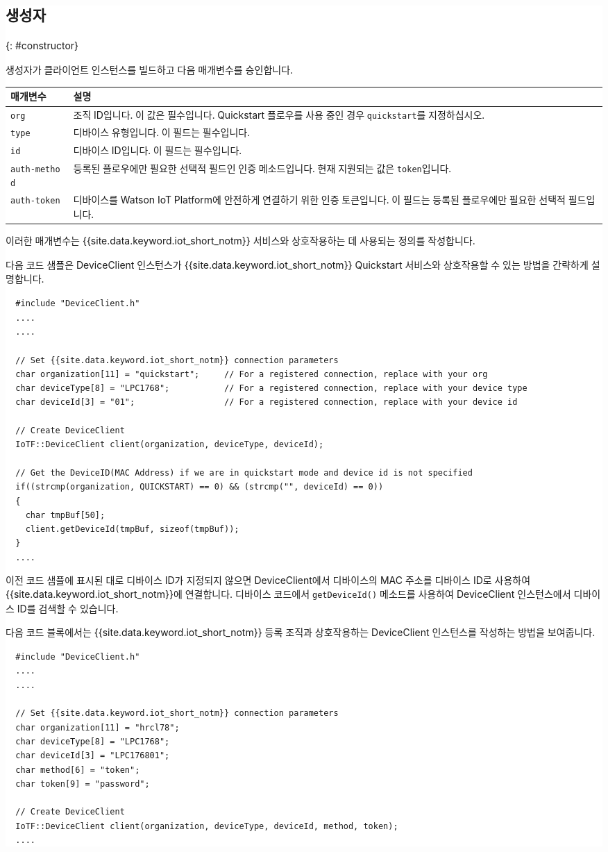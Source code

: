 ## 생성자
{: #constructor}

생성자가 클라이언트 인스턴스를 빌드하고 다음 매개변수를 승인합니다.

|매개변수 |설명  |
|:---|:---|
|`org` |조직 ID입니다. 이 값은 필수입니다. Quickstart 플로우를 사용 중인 경우 `quickstart`를 지정하십시오.|
|`type`   |디바이스 유형입니다. 이 필드는 필수입니다. |
|`id`   |디바이스 ID입니다. 이 필드는 필수입니다. |
|`auth-method`   |등록된 플로우에만 필요한 선택적 필드인 인증 메소드입니다. 현재 지원되는 값은 `token`입니다.|
|`auth-token`   |디바이스를 Watson IoT Platform에 안전하게 연결하기 위한 인증 토큰입니다. 이 필드는 등록된 플로우에만 필요한 선택적 필드입니다.|

이러한 매개변수는 {{site.data.keyword.iot_short_notm}} 서비스와 상호작용하는 데 사용되는 정의를 작성합니다.

다음 코드 샘플은 DeviceClient 인스턴스가 {{site.data.keyword.iot_short_notm}} Quickstart 서비스와 상호작용할 수 있는 방법을 간략하게 설명합니다.

```
  #include "DeviceClient.h"
  ....
  ....

  // Set {{site.data.keyword.iot_short_notm}} connection parameters
  char organization[11] = "quickstart";     // For a registered connection, replace with your org
  char deviceType[8] = "LPC1768";           // For a registered connection, replace with your device type
  char deviceId[3] = "01";                  // For a registered connection, replace with your device id

  // Create DeviceClient
  IoTF::DeviceClient client(organization, deviceType, deviceId);

  // Get the DeviceID(MAC Address) if we are in quickstart mode and device id is not specified
  if((strcmp(organization, QUICKSTART) == 0) && (strcmp("", deviceId) == 0))
  {
  	char tmpBuf[50];
  	client.getDeviceId(tmpBuf, sizeof(tmpBuf));
  }
  ....
```

이전 코드 샘플에 표시된 대로 디바이스 ID가 지정되지 않으면 DeviceClient에서 디바이스의 MAC 주소를 디바이스 ID로 사용하여 {{site.data.keyword.iot_short_notm}}에 연결합니다. 디바이스 코드에서 `getDeviceId()` 메소드를 사용하여 DeviceClient 인스턴스에서 디바이스 ID를 검색할 수 있습니다.

다음 코드 블록에서는 {{site.data.keyword.iot_short_notm}} 등록 조직과 상호작용하는 DeviceClient 인스턴스를 작성하는 방법을 보여줍니다.

```
  #include "DeviceClient.h"
  ....
  ....

  // Set {{site.data.keyword.iot_short_notm}} connection parameters
  char organization[11] = "hrcl78";
  char deviceType[8] = "LPC1768";
  char deviceId[3] = "LPC176801";
  char method[6] = "token";
  char token[9] = "password";

  // Create DeviceClient
  IoTF::DeviceClient client(organization, deviceType, deviceId, method, token);
  ....
```
